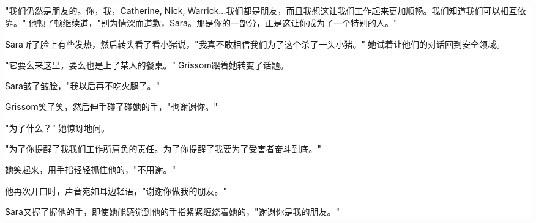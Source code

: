 "我们仍然是朋友的。你，我，Catherine, Nick, Warrick...我们都是朋友，而且我想这让我们工作起来更加顺畅。我们知道我们可以相互依靠。" 他顿了顿继续道，"别为情深而道歉，Sara。那是你的一部分，正是这让你成为了一个特别的人。"

Sara听了脸上有些发热，然后转头看了看小猪说，"我真不敢相信我们为了这个杀了一头小猪。" 她试着让他们的对话回到安全领域。

"它要么来这里，要么也是上了某人的餐桌。" Grissom跟着她转变了话题。

Sara皱了皱脸，"我以后再不吃火腿了。"

Grissom笑了笑，然后伸手碰了碰她的手，"也谢谢你。"

"为了什么？" 她惊讶地问。

"为了你提醒了我我们工作所肩负的责任。为了你提醒了我要为了受害者奋斗到底。"

她笑起来，用手指轻轻抓住他的，"不用谢。"

他再次开口时，声音宛如耳边轻语，"谢谢你做我的朋友。"

Sara又握了握他的手，即使她能感觉到他的手指紧紧缠绕着她的，"谢谢你是我的朋友。"
